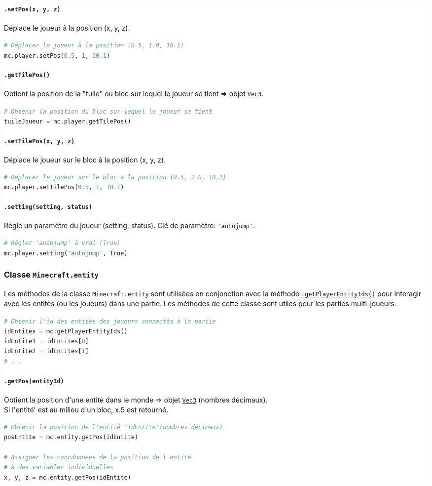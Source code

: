 #### `.setPos(x, y, z)`
Déplace le joueur à la position (x, y, z).

```Python
# Déplacer le joueur à la position (0.5, 1.0, 10.1)
mc.player.setPos(0.5, 1, 10.1)
```

#### `.getTilePos()`
Obtient la position de la "tuile" ou bloc sur lequel le joueur se tient => objet [`Vec3`](https://github.com/DrGFreeman/Minecraft-Pi-API-Reference-FR#classe-vec3).

```Python
# Obtenir la position du bloc sur lequel le joueur se tient
tuileJoueur = mc.player.getTilePos()
```

#### `.setTilePos(x, y, z)`
Déplace le joueur sur le bloc à la position (x, y, z).

```Python
# Déplacer le joueur sur le bloc à la position (0.5, 1.0, 10.1)
mc.player.setTilePos(0.5, 1, 10.1)
```

#### `.setting(setting, status)`
Règle un paramètre du joueur (setting, status). Clé de paramètre: `'autojump'`.

```Python
# Régler 'autojump' à vrai (True)
mc.player.setting('autojump', True)
```

### Classe `Minecraft.entity`

Les méthodes de la classe `Minecraft.entity` sont utilisées en conjonction avec la méthode [`.getPlayerEntityIds()`](https://github.com/DrGFreeman/Minecraft-Pi-API-Reference-FR#getplayerentityids) pour interagir avec les entités (ou les joueurs) dans une partie. Les méthodes de cette classe sont utiles pour les parties multi-joueurs.

```Python
# Obtenir l'id des entités des joueurs connectés à la partie
idEntites = mc.getPlayerEntityIds()
idEntite1 = idEntites[0]
idEntite2 = idEntites[1]
# ...
```

#### `.getPos(entityId)`
Obtient la position d'une entité dans le monde => objet [`Vec3`](https://github.com/DrGFreeman/Minecraft-Pi-API-Reference-FR#classe-vec3) (nombres décimaux).  
Si l'entité' est au milieu d'un bloc, x.5 est retourné.

```Python
# Obtenir la position de l'entité 'idEntite'(nombres décimaux)
posEntite = mc.entity.getPos(idEntite)

# Assigner les coordonnées de la position de l'entité
# à des variables individuelles
x, y, z = mc.entity.getPos(idEntite)
```

